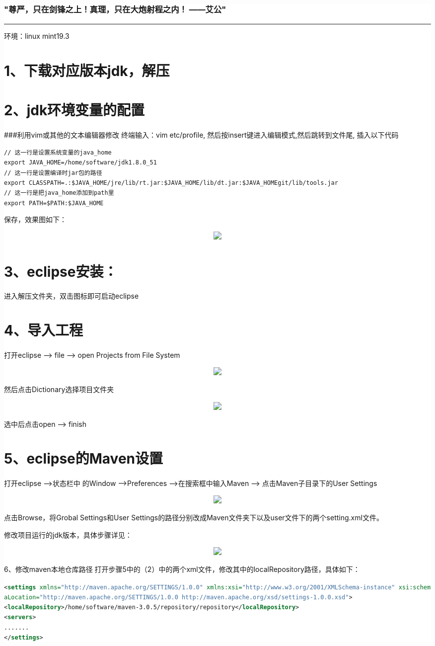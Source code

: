 ### "尊严，只在剑锋之上！真理，只在大炮射程之内！    ——艾公"
***
环境：linux mint19.3
# 1、下载对应版本jdk，解压

# 2、jdk环境变量的配置
###利用vim或其他的文本编辑器修改
终端输入：vim etc/profile, 然后按insert键进入编辑模式,然后跳转到文件尾, 插入以下代码
```bush
// 这一行是设置系统变量的java_home
export JAVA_HOME=/home/software/jdk1.8.0_51
// 这一行是设置编译时jar包的路径
export CLASSPATH=.:$JAVA_HOME/jre/lib/rt.jar:$JAVA_HOME/lib/dt.jar:$JAVA_HOMEgit/lib/tools.jar
// 这一行是把java_home添加到path里
export PATH=$PATH:$JAVA_HOME
```

保存，效果图如下：
<div align="center"><img src="https://gitee.com/hottersquash/pictures_byan/raw/master/all/24004096-74fac73c13868486.png" width = "60%" /></div>

# 3、eclipse安装：
进入解压文件夹，双击图标即可启动eclipse

# 4、导入工程
打开eclipse -->  file --> open Projects from File System

<div align="center"><img src="https://gitee.com/hottersquash/pictures_byan/raw/master/all/24004096-e6c23f9b25005bb6.png" width = "60%" /></div>

然后点击Dictionary选择项目文件夹

<div align="center"><img src="https://gitee.com/hottersquash/pictures_byan/raw/master/all/24004096-deec441fabf0cc7f.png" width = "60%" /></div>

选中后点击open --> finish

# 5、eclipse的Maven设置
打开eclipse  -->状态栏中 的Window  -->Preferences -->在搜索框中输入Maven  --> 点击Maven子目录下的User Settings

<div align="center"><img src="https://gitee.com/hottersquash/pictures_byan/raw/master/all/24004096-3d79e6de9172561b.png" width = "60%" /></div>

点击Browse，将Grobal Settings和User Settings的路径分别改成Maven文件夹下以及user文件下的两个setting.xml文件。

 修改项目运行的jdk版本，具体步骤详见：
<div align="center"><img src="https://gitee.com/hottersquash/pictures_byan/raw/master/all/2021-11-07-11-47-14.png" width = "60%" /></div>

6、修改maven本地仓库路径
        打开步骤5中的（2）中的两个xml文件，修改其中的localRepository路径，具体如下：
```xml
<settings xmlns="http://maven.apache.org/SETTINGS/1.0.0" xmlns:xsi="http://www.w3.org/2001/XMLSchema-instance" xsi:schemaLocation="http://maven.apache.org/SETTINGS/1.0.0 http://maven.apache.org/xsd/settings-1.0.0.xsd">
<localRepository>/home/software/maven-3.0.5/repository/repository</localRepository>
<servers>
.......
</settings>
```
